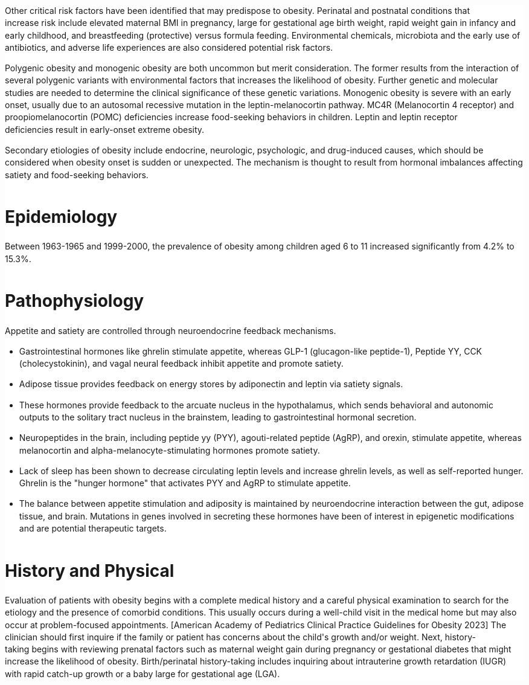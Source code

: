 Other critical risk factors have been identified that may predispose to obesity. Perinatal and postnatal conditions that increase risk include elevated maternal BMI in pregnancy, large for gestational age birth weight, rapid weight gain in infancy and early childhood, and breastfeeding (protective) versus formula feeding. Environmental chemicals, microbiota and the early use of antibiotics, and adverse life experiences are also considered potential risk factors.

Polygenic obesity and monogenic obesity are both uncommon but merit consideration. The former results from the interaction of several polygenic variants with environmental factors that increases the likelihood of obesity. Further genetic and molecular studies are needed to determine the clinical significance of these genetic variations. Monogenic obesity is severe with an early onset, usually due to an autosomal recessive mutation in the leptin-melanocortin pathway. MC4R (Melanocortin 4 receptor) and proopiomelanocortin (POMC) deficiencies increase food-seeking behaviors in children. Leptin and leptin receptor deficiencies result in early-onset extreme obesity.

Secondary etiologies of obesity include endocrine, neurologic, psychologic, and drug-induced causes, which should be considered when obesity onset is sudden or unexpected. The mechanism is thought to result from hormonal imbalances affecting satiety and food-seeking behaviors.

# Epidemiology

Between 1963-1965 and 1999-2000, the prevalence of obesity among children aged 6 to 11 increased significantly from 4.2% to 15.3%.

# Pathophysiology

Appetite and satiety are controlled through neuroendocrine feedback mechanisms.

- Gastrointestinal hormones like ghrelin stimulate appetite, whereas GLP-1 (glucagon-like peptide-1), Peptide YY, CCK (cholecystokinin), and vagal neural feedback inhibit appetite and promote satiety.

- Adipose tissue provides feedback on energy stores by adiponectin and leptin via satiety signals.

- These hormones provide feedback to the arcuate nucleus in the hypothalamus, which sends behavioral and autonomic outputs to the solitary tract nucleus in the brainstem, leading to gastrointestinal hormonal secretion.

- Neuropeptides in the brain, including peptide yy (PYY), agouti-related peptide (AgRP), and orexin, stimulate appetite, whereas melanocortin and alpha-melanocyte-stimulating hormones promote satiety.

- Lack of sleep has been shown to decrease circulating leptin levels and increase ghrelin levels, as well as self-reported hunger. Ghrelin is the "hunger hormone" that activates PYY and AgRP to stimulate appetite.

- The balance between appetite stimulation and adiposity is maintained by neuroendocrine interaction between the gut, adipose tissue, and brain. Mutations in genes involved in secreting these hormones have been of interest in epigenetic modifications and are potential therapeutic targets.

# History and Physical

Evaluation of patients with obesity begins with a complete medical history and a careful physical examination to search for the etiology and the presence of comorbid conditions. This usually occurs during a well-child visit in the medical home but may also occur at problem-focused appointments. [American Academy of Pediatrics Clinical Practice Guidelines for Obesity 2023] The clinician should first inquire if the family or patient has concerns about the child's growth and/or weight. Next, history-taking begins with reviewing prenatal factors such as maternal weight gain during pregnancy or gestational diabetes that might increase the likelihood of obesity. Birth/perinatal history-taking includes inquiring about intrauterine growth retardation (IUGR) with rapid catch-up growth or a baby large for gestational age (LGA).

